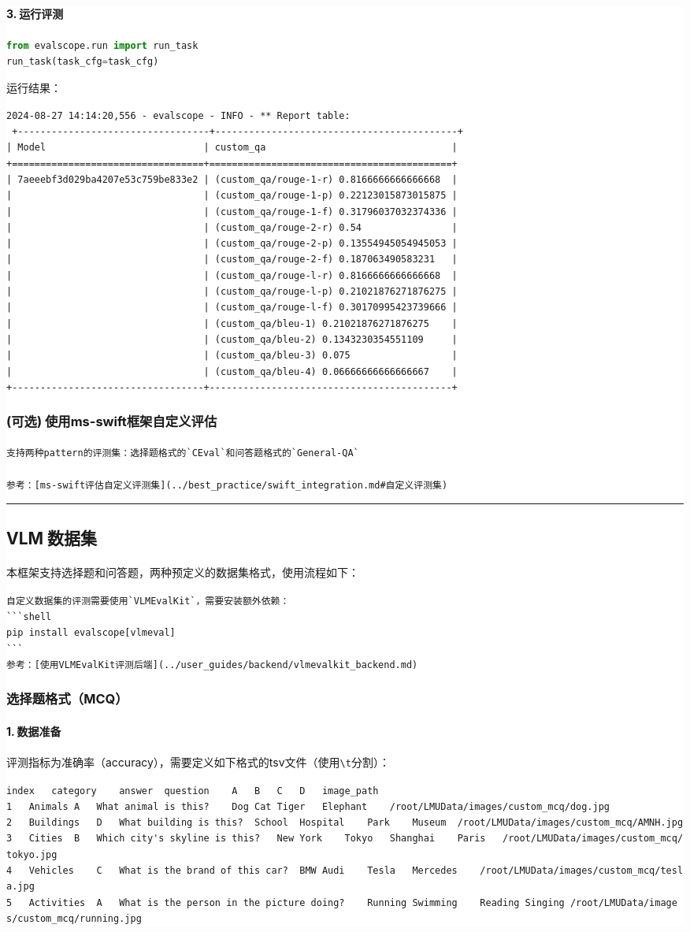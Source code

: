 #### 3. 运行评测
```python
from evalscope.run import run_task
run_task(task_cfg=task_cfg)
```

运行结果：
```text
2024-08-27 14:14:20,556 - evalscope - INFO - ** Report table: 
 +----------------------------------+-------------------------------------------+
| Model                            | custom_qa                                 |
+==================================+===========================================+
| 7aeeebf3d029ba4207e53c759be833e2 | (custom_qa/rouge-1-r) 0.8166666666666668  |
|                                  | (custom_qa/rouge-1-p) 0.22123015873015875 |
|                                  | (custom_qa/rouge-1-f) 0.31796037032374336 |
|                                  | (custom_qa/rouge-2-r) 0.54                |
|                                  | (custom_qa/rouge-2-p) 0.13554945054945053 |
|                                  | (custom_qa/rouge-2-f) 0.187063490583231   |
|                                  | (custom_qa/rouge-l-r) 0.8166666666666668  |
|                                  | (custom_qa/rouge-l-p) 0.21021876271876275 |
|                                  | (custom_qa/rouge-l-f) 0.30170995423739666 |
|                                  | (custom_qa/bleu-1) 0.21021876271876275    |
|                                  | (custom_qa/bleu-2) 0.1343230354551109     |
|                                  | (custom_qa/bleu-3) 0.075                  |
|                                  | (custom_qa/bleu-4) 0.06666666666666667    |
+----------------------------------+-------------------------------------------+ 
```

### (可选) 使用ms-swift框架自定义评估

```{seealso}
支持两种pattern的评测集：选择题格式的`CEval`和问答题格式的`General-QA`

参考：[ms-swift评估自定义评测集](../best_practice/swift_integration.md#自定义评测集)
```

--------------


## VLM 数据集

本框架支持选择题和问答题，两种预定义的数据集格式，使用流程如下：

````{note}
自定义数据集的评测需要使用`VLMEvalKit`，需要安装额外依赖：
```shell
pip install evalscope[vlmeval]
```
参考：[使用VLMEvalKit评测后端](../user_guides/backend/vlmevalkit_backend.md)
````

### 选择题格式（MCQ）

#### 1. 数据准备
评测指标为准确率（accuracy），需要定义如下格式的tsv文件（使用`\t`分割）：
```text
index	category	answer	question	A	B	C	D	image_path
1	Animals	A	What animal is this?	Dog	Cat	Tiger	Elephant	/root/LMUData/images/custom_mcq/dog.jpg
2	Buildings	D	What building is this?	School	Hospital	Park	Museum	/root/LMUData/images/custom_mcq/AMNH.jpg
3	Cities	B	Which city's skyline is this?	New York	Tokyo	Shanghai	Paris	/root/LMUData/images/custom_mcq/tokyo.jpg
4	Vehicles	C	What is the brand of this car?	BMW	Audi	Tesla	Mercedes	/root/LMUData/images/custom_mcq/tesla.jpg
5	Activities	A	What is the person in the picture doing?	Running	Swimming	Reading	Singing	/root/LMUData/images/custom_mcq/running.jpg
```